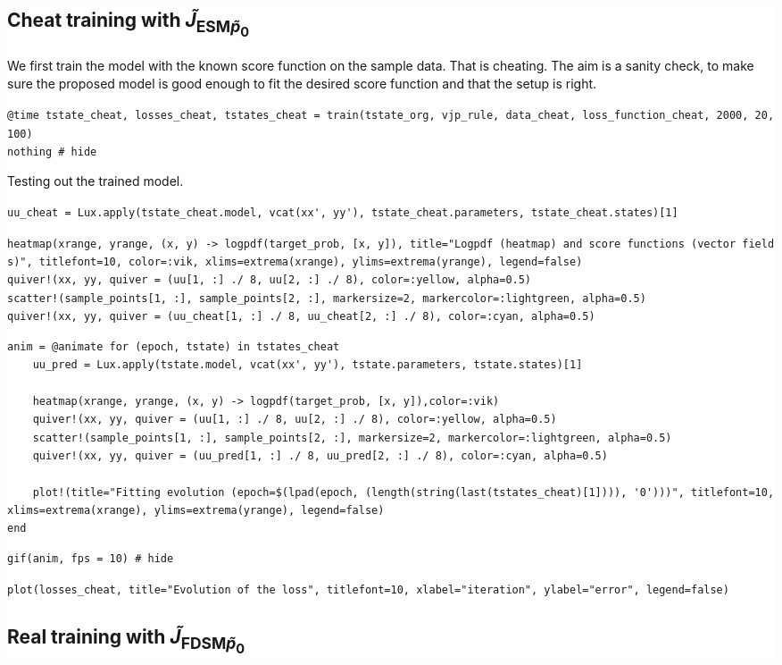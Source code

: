 ## Cheat training with ${\tilde J}_{\mathrm{ESM}{\tilde p}_0}$

We first train the model with the known score function on the sample data. That is cheating. The aim is a sanity check, to make sure the proposed model is good enough to fit the desired score function and that the setup is right.

```@example twodimscorematching
@time tstate_cheat, losses_cheat, tstates_cheat = train(tstate_org, vjp_rule, data_cheat, loss_function_cheat, 2000, 20, 100)
nothing # hide
```

Testing out the trained model.
```@example twodimscorematching
uu_cheat = Lux.apply(tstate_cheat.model, vcat(xx', yy'), tstate_cheat.parameters, tstate_cheat.states)[1]
```

```@example twodimscorematching
heatmap(xrange, yrange, (x, y) -> logpdf(target_prob, [x, y]), title="Logpdf (heatmap) and score functions (vector fields)", titlefont=10, color=:vik, xlims=extrema(xrange), ylims=extrema(yrange), legend=false)
quiver!(xx, yy, quiver = (uu[1, :] ./ 8, uu[2, :] ./ 8), color=:yellow, alpha=0.5)
scatter!(sample_points[1, :], sample_points[2, :], markersize=2, markercolor=:lightgreen, alpha=0.5)
quiver!(xx, yy, quiver = (uu_cheat[1, :] ./ 8, uu_cheat[2, :] ./ 8), color=:cyan, alpha=0.5)
```

```@setup twodimscorematching
anim = @animate for (epoch, tstate) in tstates_cheat
    uu_pred = Lux.apply(tstate.model, vcat(xx', yy'), tstate.parameters, tstate.states)[1]

    heatmap(xrange, yrange, (x, y) -> logpdf(target_prob, [x, y]),color=:vik)
    quiver!(xx, yy, quiver = (uu[1, :] ./ 8, uu[2, :] ./ 8), color=:yellow, alpha=0.5)
    scatter!(sample_points[1, :], sample_points[2, :], markersize=2, markercolor=:lightgreen, alpha=0.5)
    quiver!(xx, yy, quiver = (uu_pred[1, :] ./ 8, uu_pred[2, :] ./ 8), color=:cyan, alpha=0.5)

    plot!(title="Fitting evolution (epoch=$(lpad(epoch, (length(string(last(tstates_cheat)[1]))), '0')))", titlefont=10, xlims=extrema(xrange), ylims=extrema(yrange), legend=false)
end
```

```@example twodimscorematching
gif(anim, fps = 10) # hide
```

```@example twodimscorematching
plot(losses_cheat, title="Evolution of the loss", titlefont=10, xlabel="iteration", ylabel="error", legend=false)
```

## Real training with ${\tilde J}_{\mathrm{FDSM}{\tilde p}_0}$
